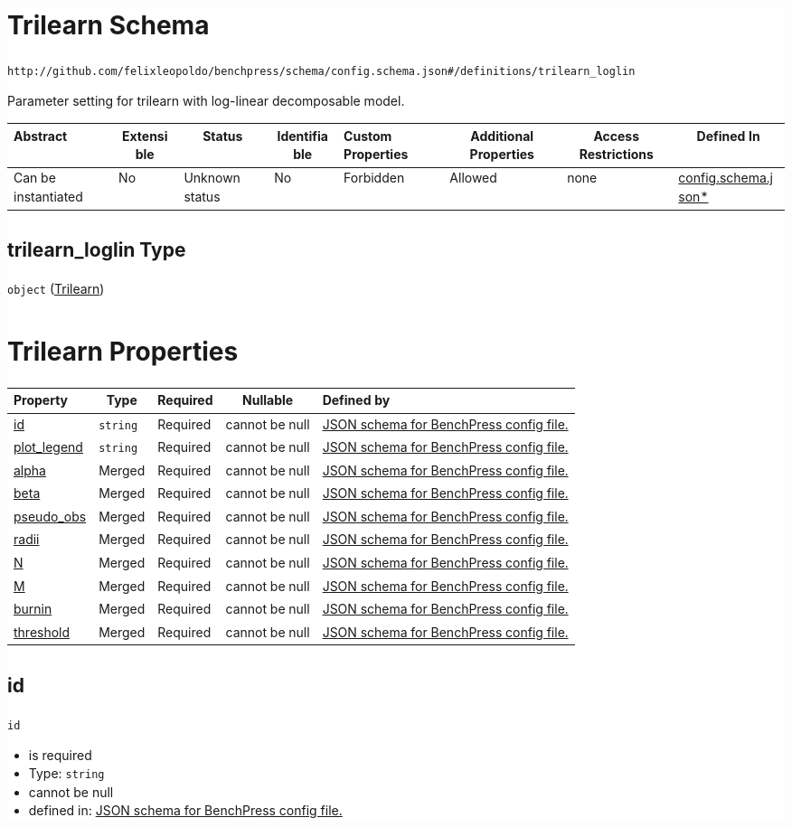 # Trilearn Schema

```txt
http://github.com/felixleopoldo/benchpress/schema/config.schema.json#/definitions/trilearn_loglin
```

Parameter setting for trilearn with log-linear decomposable model.


| Abstract            | Extensible | Status         | Identifiable | Custom Properties | Additional Properties | Access Restrictions | Defined In                                                                  |
| :------------------ | ---------- | -------------- | ------------ | :---------------- | --------------------- | ------------------- | --------------------------------------------------------------------------- |
| Can be instantiated | No         | Unknown status | No           | Forbidden         | Allowed               | none                | [config.schema.json\*](../../out/config.schema.json "open original schema") |

## trilearn_loglin Type

`object` ([Trilearn](config-definitions-trilearn.md))

# Trilearn Properties

| Property                    | Type     | Required | Nullable       | Defined by                                                                                                                                                                                                                       |
| :-------------------------- | -------- | -------- | -------------- | :------------------------------------------------------------------------------------------------------------------------------------------------------------------------------------------------------------------------------- |
| [id](#id)                   | `string` | Required | cannot be null | [JSON schema for BenchPress config file.](config-definitions-trilearn-properties-id.md "http&#x3A;//github.com/felixleopoldo/benchpress/schema/config.schema.json#/definitions/trilearn_loglin/properties/id")                   |
| [plot_legend](#plot_legend) | `string` | Required | cannot be null | [JSON schema for BenchPress config file.](config-definitions-trilearn-properties-plot_legend.md "http&#x3A;//github.com/felixleopoldo/benchpress/schema/config.schema.json#/definitions/trilearn_loglin/properties/plot_legend") |
| [alpha](#alpha)             | Merged   | Required | cannot be null | [JSON schema for BenchPress config file.](config-definitions-numbers-in-the-range-01.md "http&#x3A;//github.com/felixleopoldo/benchpress/schema/config.schema.json#/definitions/trilearn_loglin/properties/alpha")               |
| [beta](#beta)               | Merged   | Required | cannot be null | [JSON schema for BenchPress config file.](config-definitions-numbers-in-the-range-01.md "http&#x3A;//github.com/felixleopoldo/benchpress/schema/config.schema.json#/definitions/trilearn_loglin/properties/beta")                |
| [pseudo_obs](#pseudo_obs)   | Merged   | Required | cannot be null | [JSON schema for BenchPress config file.](config-definitions-flexnonnegnum.md "http&#x3A;//github.com/felixleopoldo/benchpress/schema/config.schema.json#/definitions/trilearn_loglin/properties/pseudo_obs")                    |
| [radii](#radii)             | Merged   | Required | cannot be null | [JSON schema for BenchPress config file.](config-definitions-non-negative-integers.md "http&#x3A;//github.com/felixleopoldo/benchpress/schema/config.schema.json#/definitions/trilearn_loglin/properties/radii")                 |
| [N](#N)                     | Merged   | Required | cannot be null | [JSON schema for BenchPress config file.](config-definitions-non-negative-integers-1.md "http&#x3A;//github.com/felixleopoldo/benchpress/schema/config.schema.json#/definitions/trilearn_loglin/properties/N")                   |
| [M](#M)                     | Merged   | Required | cannot be null | [JSON schema for BenchPress config file.](config-definitions-non-negative-integers-1.md "http&#x3A;//github.com/felixleopoldo/benchpress/schema/config.schema.json#/definitions/trilearn_loglin/properties/M")                   |
| [burnin](#burnin)           | Merged   | Required | cannot be null | [JSON schema for BenchPress config file.](config-definitions-non-negative-integers.md "http&#x3A;//github.com/felixleopoldo/benchpress/schema/config.schema.json#/definitions/trilearn_loglin/properties/burnin")                |
| [threshold](#threshold)     | Merged   | Required | cannot be null | [JSON schema for BenchPress config file.](config-definitions-numbers-in-the-range-01.md "http&#x3A;//github.com/felixleopoldo/benchpress/schema/config.schema.json#/definitions/trilearn_loglin/properties/threshold")           |

## id




`id`

-   is required
-   Type: `string`
-   cannot be null
-   defined in: [JSON schema for BenchPress config file.](config-definitions-trilearn-properties-id.md "http&#x3A;//github.com/felixleopoldo/benchpress/schema/config.schema.json#/definitions/trilearn_loglin/properties/id")
